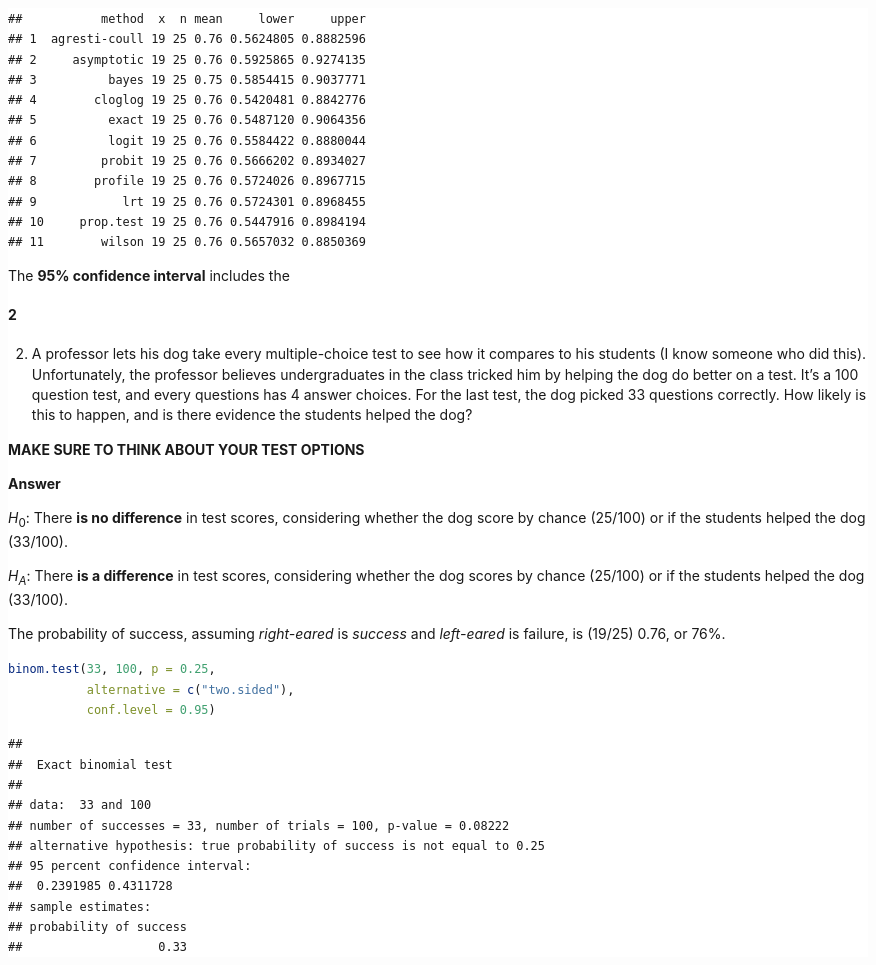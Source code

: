 ```
##           method  x  n mean     lower     upper
## 1  agresti-coull 19 25 0.76 0.5624805 0.8882596
## 2     asymptotic 19 25 0.76 0.5925865 0.9274135
## 3          bayes 19 25 0.75 0.5854415 0.9037771
## 4        cloglog 19 25 0.76 0.5420481 0.8842776
## 5          exact 19 25 0.76 0.5487120 0.9064356
## 6          logit 19 25 0.76 0.5584422 0.8880044
## 7         probit 19 25 0.76 0.5666202 0.8934027
## 8        profile 19 25 0.76 0.5724026 0.8967715
## 9            lrt 19 25 0.76 0.5724301 0.8968455
## 10     prop.test 19 25 0.76 0.5447916 0.8984194
## 11        wilson 19 25 0.76 0.5657032 0.8850369
```

The **95% confidence interval** includes the 

#### 2

2.  A professor lets his dog take every multiple-choice test to see how it 
compares to his students (I know someone who did this).  Unfortunately, the
professor believes undergraduates in the class tricked him by helping the dog 
do better on a test. It’s a 100 question test, and every questions has 4 answer 
choices.  For the last test, the dog picked 33 questions correctly.  How likely
is this to happen, and is there evidence the students helped the dog?	

**MAKE SURE TO THINK ABOUT YOUR TEST OPTIONS**

**Answer**

$H_{0}$: There **is no difference** in test scores, considering whether the dog score by chance (25/100) or if the students helped the dog (33/100).

$H_{A}$: There **is a difference** in test scores, considering whether the dog scores by chance (25/100) or if the students helped the dog (33/100).

The probability of success, assuming *right-eared* is *success* and *left-eared* is failure, is (19/25) 0.76, or 76%.


```r
binom.test(33, 100, p = 0.25,
           alternative = c("two.sided"),
           conf.level = 0.95)
```

```
## 
## 	Exact binomial test
## 
## data:  33 and 100
## number of successes = 33, number of trials = 100, p-value = 0.08222
## alternative hypothesis: true probability of success is not equal to 0.25
## 95 percent confidence interval:
##  0.2391985 0.4311728
## sample estimates:
## probability of success 
##                   0.33
```
